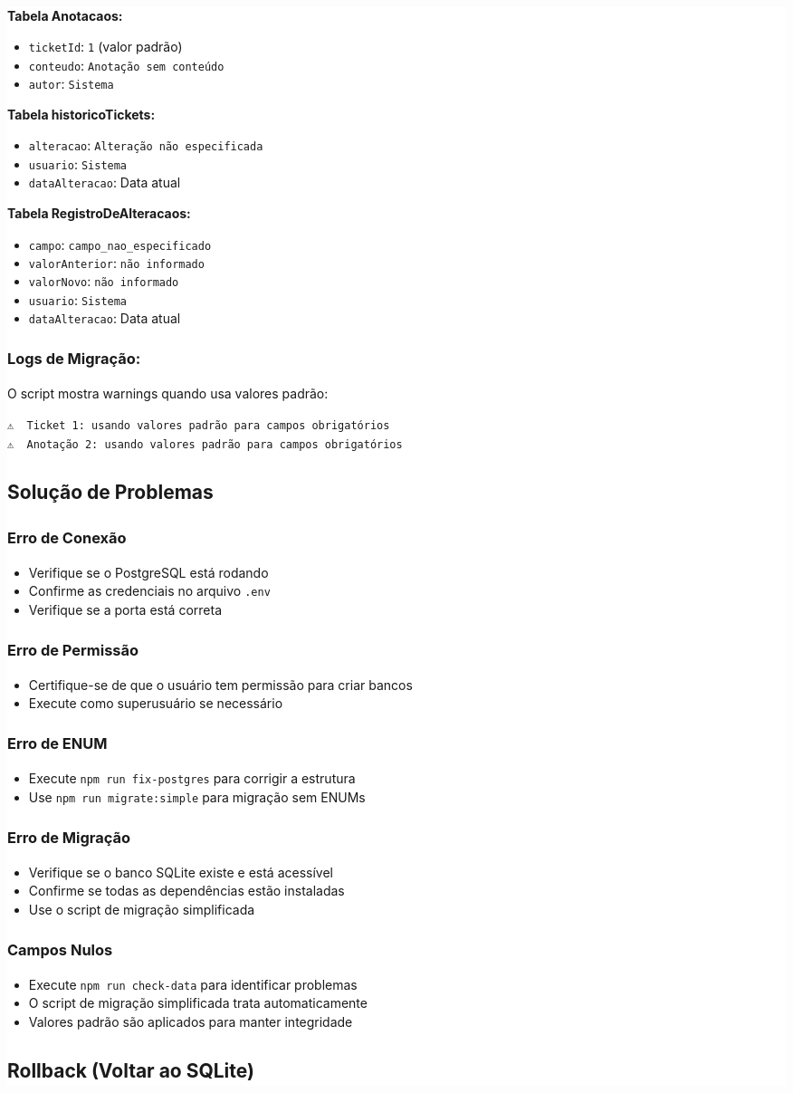 **Tabela Anotacaos:**
- `ticketId`: `1` (valor padrão)
- `conteudo`: `Anotação sem conteúdo`
- `autor`: `Sistema`

**Tabela historicoTickets:**
- `alteracao`: `Alteração não especificada`
- `usuario`: `Sistema`
- `dataAlteracao`: Data atual

**Tabela RegistroDeAlteracaos:**
- `campo`: `campo_nao_especificado`
- `valorAnterior`: `não informado`
- `valorNovo`: `não informado`
- `usuario`: `Sistema`
- `dataAlteracao`: Data atual

### Logs de Migração:

O script mostra warnings quando usa valores padrão:
```
⚠️  Ticket 1: usando valores padrão para campos obrigatórios
⚠️  Anotação 2: usando valores padrão para campos obrigatórios
```

## Solução de Problemas

### Erro de Conexão
- Verifique se o PostgreSQL está rodando
- Confirme as credenciais no arquivo `.env`
- Verifique se a porta está correta

### Erro de Permissão
- Certifique-se de que o usuário tem permissão para criar bancos
- Execute como superusuário se necessário

### Erro de ENUM
- Execute `npm run fix-postgres` para corrigir a estrutura
- Use `npm run migrate:simple` para migração sem ENUMs

### Erro de Migração
- Verifique se o banco SQLite existe e está acessível
- Confirme se todas as dependências estão instaladas
- Use o script de migração simplificada

### Campos Nulos
- Execute `npm run check-data` para identificar problemas
- O script de migração simplificada trata automaticamente
- Valores padrão são aplicados para manter integridade

## Rollback (Voltar ao SQLite)
